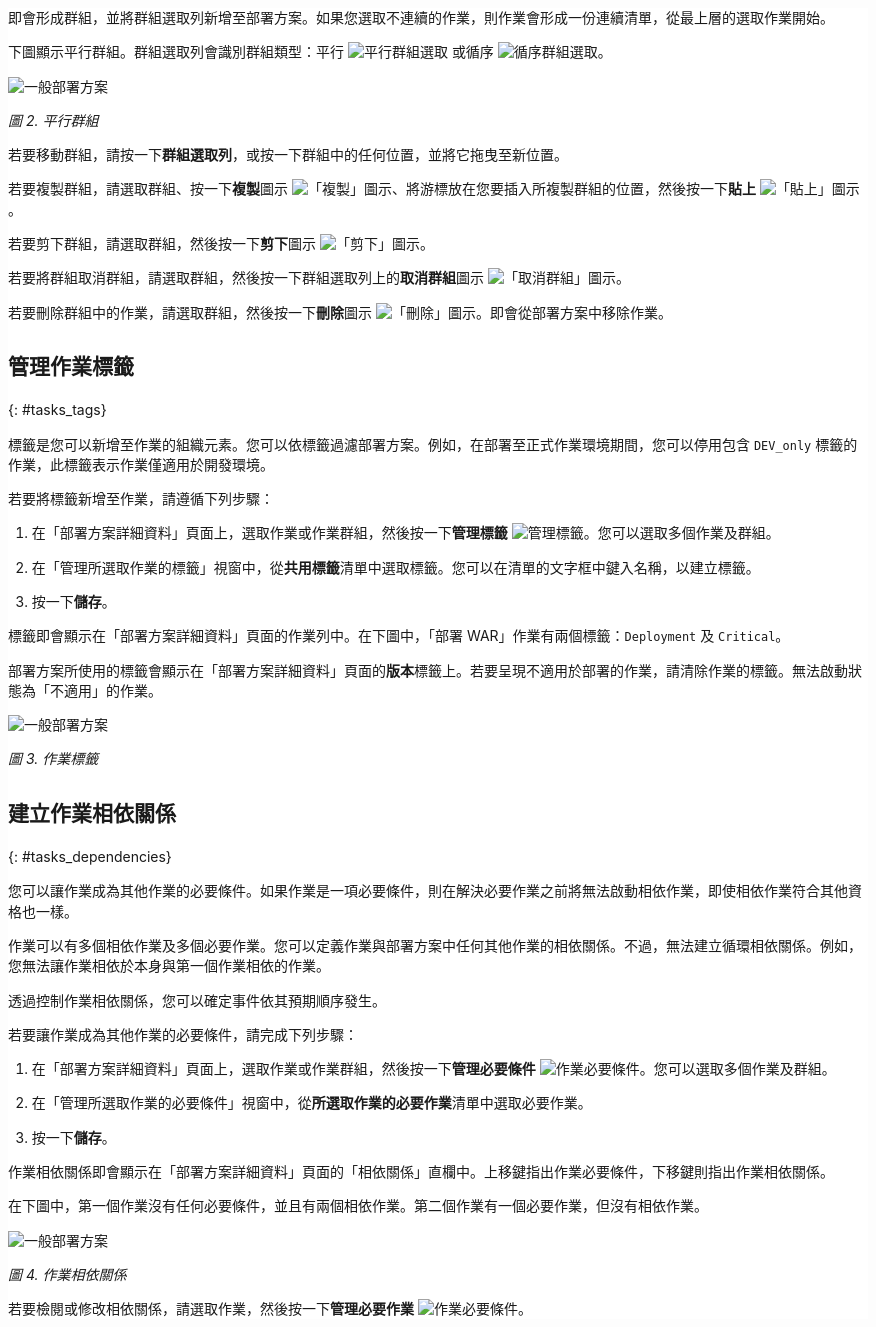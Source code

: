即會形成群組，並將群組選取列新增至部署方案。如果您選取不連續的作業，則作業會形成一份連續清單，從最上層的選取作業開始。

下圖顯示平行群組。群組選取列會識別群組類型：平行 <img class="inline" src="../UCCR/images/para-select.png"  alt="平行群組選取"> 或循序 <img class="inline" src="../UCCR/images/seq-select.png"  alt="循序群組選取">。

![一般部署方案](../UCCR/images/group-select.png)

*圖 2. 平行群組*

若要移動群組，請按一下**群組選取列**，或按一下群組中的任何位置，並將它拖曳至新位置。

若要複製群組，請選取群組、按一下**複製**圖示 <img class="inline" src="../UCCR/images/copy-group.png"  alt="「複製」圖示">、將游標放在您要插入所複製群組的位置，然後按一下**貼上** <img class="inline" src="../UCCR/images/paste-group.png"  alt="「貼上」圖示">。

若要剪下群組，請選取群組，然後按一下**剪下**圖示 <img class="inline" src="../UCCR/images/cut-group.png"  alt="「剪下」圖示">。

若要將群組取消群組，請選取群組，然後按一下群組選取列上的**取消群組**圖示 <img class="inline" src="../UCCR/images/ungroup-icon.png"  alt="「取消群組」圖示">。

若要刪除群組中的作業，請選取群組，然後按一下**刪除**圖示 <img class="inline" src="../UCCR/images/trash-group.png"  alt="「刪除」圖示">。即會從部署方案中移除作業。

## 管理作業標籤
{: #tasks_tags}

標籤是您可以新增至作業的組織元素。您可以依標籤過濾部署方案。例如，在部署至正式作業環境期間，您可以停用包含 `DEV_only` 標籤的作業，此標籤表示作業僅適用於開發環境。

若要將標籤新增至作業，請遵循下列步驟：

1. 在「部署方案詳細資料」頁面上，選取作業或作業群組，然後按一下**管理標籤** <img class="inline" src="../UCCR/images/task-tag.png"  alt="管理標籤">。您可以選取多個作業及群組。

1. 在「管理所選取作業的標籤」視窗中，從**共用標籤**清單中選取標籤。您可以在清單的文字框中鍵入名稱，以建立標籤。

1. 按一下**儲存**。

標籤即會顯示在「部署方案詳細資料」頁面的作業列中。在下圖中，「部署 WAR」作業有兩個標籤：`Deployment` 及 `Critical`。

部署方案所使用的標籤會顯示在「部署方案詳細資料」頁面的**版本**標籤上。若要呈現不適用於部署的作業，請清除作業的標籤。無法啟動狀態為「不適用」的作業。  

![一般部署方案](../UCCR/images/task-tag-labels.png)

*圖 3. 作業標籤*

## 建立作業相依關係
{: #tasks_dependencies}

您可以讓作業成為其他作業的必要條件。如果作業是一項必要條件，則在解決必要作業之前將無法啟動相依作業，即使相依作業符合其他資格也一樣。

作業可以有多個相依作業及多個必要作業。您可以定義作業與部署方案中任何其他作業的相依關係。不過，無法建立循環相依關係。例如，您無法讓作業相依於本身與第一個作業相依的作業。

透過控制作業相依關係，您可以確定事件依其預期順序發生。

若要讓作業成為其他作業的必要條件，請完成下列步驟：

1. 在「部署方案詳細資料」頁面上，選取作業或作業群組，然後按一下**管理必要條件** <img class="inline" src="../UCCR/images/task-depend.png"  alt="作業必要條件">。您可以選取多個作業及群組。

1. 在「管理所選取作業的必要條件」視窗中，從**所選取作業的必要作業**清單中選取必要作業。

1. 按一下**儲存**。

作業相依關係即會顯示在「部署方案詳細資料」頁面的「相依關係」直欄中。上移鍵指出作業必要條件，下移鍵則指出作業相依關係。

在下圖中，第一個作業沒有任何必要條件，並且有兩個相依作業。第二個作業有一個必要作業，但沒有相依作業。

![一般部署方案](../UCCR/images/plan-w-depend.png)

*圖 4. 作業相依關係*

若要檢閱或修改相依關係，請選取作業，然後按一下**管理必要作業** <img class="inline" src="../UCCR/images/task-depend.png"  alt="作業必要條件">。
